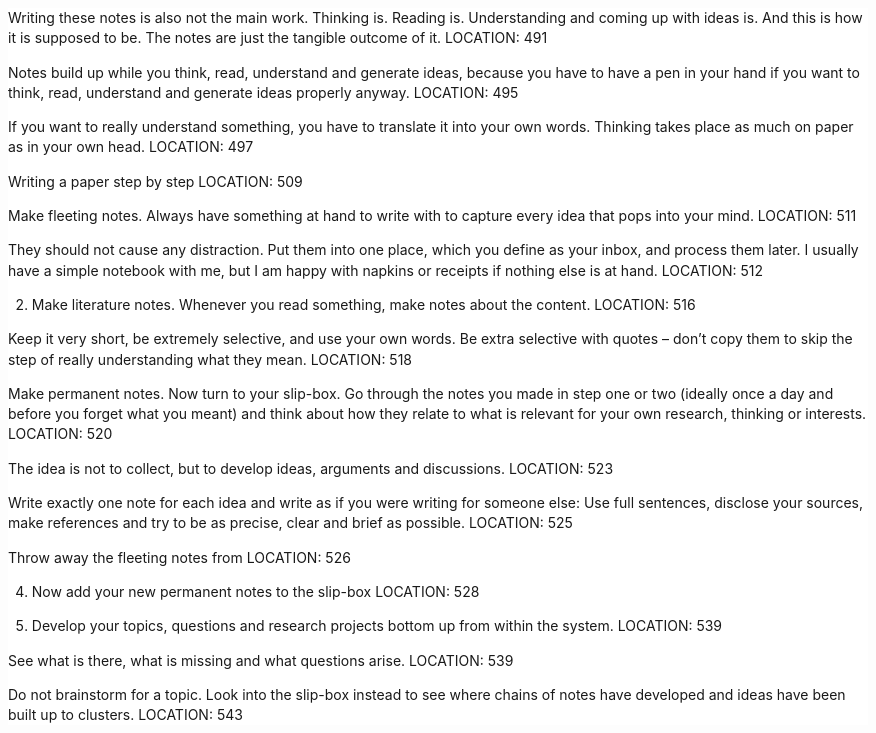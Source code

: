 Writing these notes is also not the main work. Thinking is. Reading is. Understanding and coming up with ideas is. And this is how it is supposed to be. The notes are just the tangible outcome of it.
LOCATION: 491

Notes build up while you think, read, understand and generate ideas, because you have to have a pen in your hand if you want to think, read, understand and generate ideas properly anyway.
LOCATION: 495

If you want to really understand something, you have to translate it into your own words. Thinking takes place as much on paper as in your own head.
LOCATION: 497

Writing a paper step by step
LOCATION: 509

Make fleeting notes. Always have something at hand to write with to capture every idea that pops into your mind.
LOCATION: 511

They should not cause any distraction. Put them into one place, which you define as your inbox, and process them later. I usually have a simple notebook with me, but I am happy with napkins or receipts if nothing else is at hand.
LOCATION: 512

2. Make literature notes. Whenever you read something, make notes about the content.
LOCATION: 516

Keep it very short, be extremely selective, and use your own words. Be extra selective with quotes – don’t copy them to skip the step of really understanding what they mean.
LOCATION: 518

Make permanent notes. Now turn to your slip-box. Go through the notes you made in step one or two (ideally once a day and before you forget what you meant) and think about how they relate to what is relevant for your own research, thinking or interests.
LOCATION: 520

The idea is not to collect, but to develop ideas, arguments and discussions.
LOCATION: 523

Write exactly one note for each idea and write as if you were writing for someone else: Use full sentences, disclose your sources, make references and try to be as precise, clear and brief as possible.
LOCATION: 525

Throw away the fleeting notes from
LOCATION: 526

4. Now add your new permanent notes to the slip-box
LOCATION: 528

5. Develop your topics, questions and research projects bottom up from within the system.
LOCATION: 539

See what is there, what is missing and what questions arise.
LOCATION: 539

Do not brainstorm for a topic. Look into the slip-box instead to see where chains of notes have developed and ideas have been built up to clusters.
LOCATION: 543
